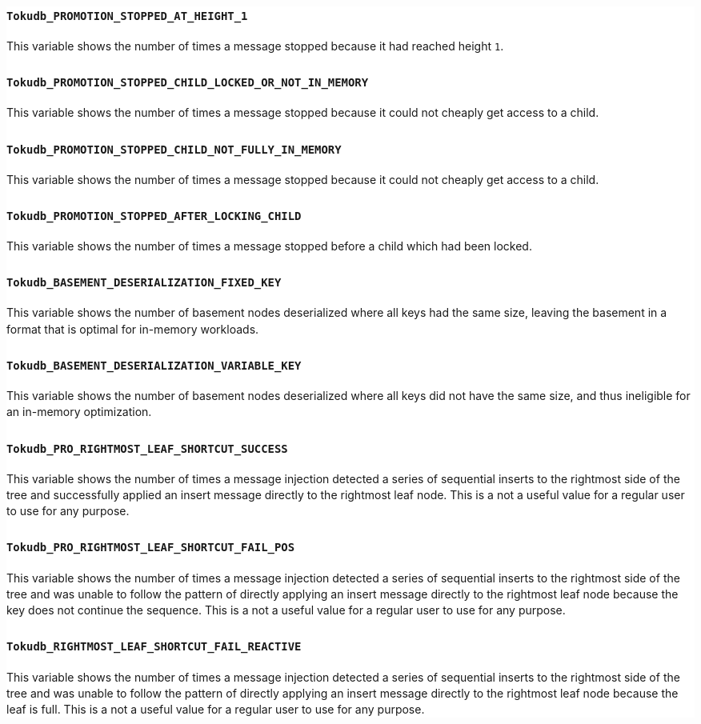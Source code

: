 ### `Tokudb_PROMOTION_STOPPED_AT_HEIGHT_1`

This variable shows the number of times a message stopped because it had
reached height `1`.

### `Tokudb_PROMOTION_STOPPED_CHILD_LOCKED_OR_NOT_IN_MEMORY`

This variable shows the number of times a message stopped because it could not
cheaply get access to a child.

### `Tokudb_PROMOTION_STOPPED_CHILD_NOT_FULLY_IN_MEMORY`

This variable shows the number of times a message stopped because it could not
cheaply get access to a child.

### `Tokudb_PROMOTION_STOPPED_AFTER_LOCKING_CHILD`

This variable shows the number of times a message stopped before a child which
had been locked.

### `Tokudb_BASEMENT_DESERIALIZATION_FIXED_KEY`

This variable shows the number of basement nodes deserialized where all keys
had the same size, leaving the basement in a format that is optimal for
in-memory workloads.

### `Tokudb_BASEMENT_DESERIALIZATION_VARIABLE_KEY`

This variable shows the number of basement nodes deserialized where all keys
did not have the same size, and thus ineligible for an in-memory optimization.

### `Tokudb_PRO_RIGHTMOST_LEAF_SHORTCUT_SUCCESS`

This variable shows the number of times a message injection detected a series
of sequential inserts to the rightmost side of the tree and successfully
applied an insert message directly to the rightmost leaf node. This is a not a
useful value for a regular user to use for any purpose.

### `Tokudb_PRO_RIGHTMOST_LEAF_SHORTCUT_FAIL_POS`

This variable shows the number of times a message injection detected a series
of sequential inserts to the rightmost side of the tree and was unable to
follow the pattern of directly applying an insert message directly to the
rightmost leaf node because the key does not continue the sequence. This is a
not a useful value for a regular user to use for any purpose.

### `Tokudb_RIGHTMOST_LEAF_SHORTCUT_FAIL_REACTIVE`

This variable shows the number of times a message injection detected a series
of sequential inserts to the rightmost side of the tree and was unable to
follow the pattern of directly applying an insert message directly to the
rightmost leaf node because the leaf is full. This is a not a useful value for
a regular user to use for any purpose.
